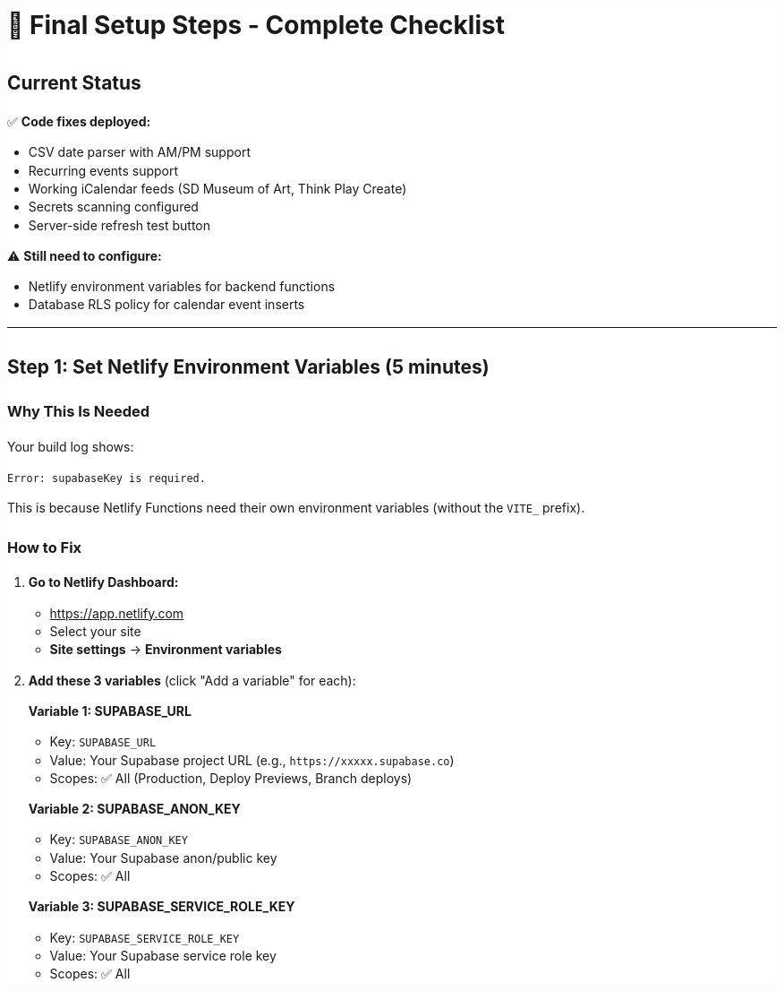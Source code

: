 # 🎯 Final Setup Steps - Complete Checklist

## Current Status

✅ **Code fixes deployed:**
- CSV date parser with AM/PM support
- Recurring events support  
- Working iCalendar feeds (SD Museum of Art, Think Play Create)
- Secrets scanning configured
- Server-side refresh test button

⚠️ **Still need to configure:**
- Netlify environment variables for backend functions
- Database RLS policy for calendar event inserts

---

## Step 1: Set Netlify Environment Variables (5 minutes)

### Why This Is Needed

Your build log shows:
```
Error: supabaseKey is required.
```

This is because Netlify Functions need their own environment variables (without the `VITE_` prefix).

### How to Fix

1. **Go to Netlify Dashboard:**
   - https://app.netlify.com
   - Select your site
   - **Site settings** → **Environment variables**

2. **Add these 3 variables** (click "Add a variable" for each):

   **Variable 1: SUPABASE_URL**
   - Key: `SUPABASE_URL`
   - Value: Your Supabase project URL (e.g., `https://xxxxx.supabase.co`)
   - Scopes: ✅ All (Production, Deploy Previews, Branch deploys)

   **Variable 2: SUPABASE_ANON_KEY**
   - Key: `SUPABASE_ANON_KEY`
   - Value: Your Supabase anon/public key
   - Scopes: ✅ All

   **Variable 3: SUPABASE_SERVICE_ROLE_KEY**
   - Key: `SUPABASE_SERVICE_ROLE_KEY`
   - Value: Your Supabase service role key
   - Scopes: ✅ All
